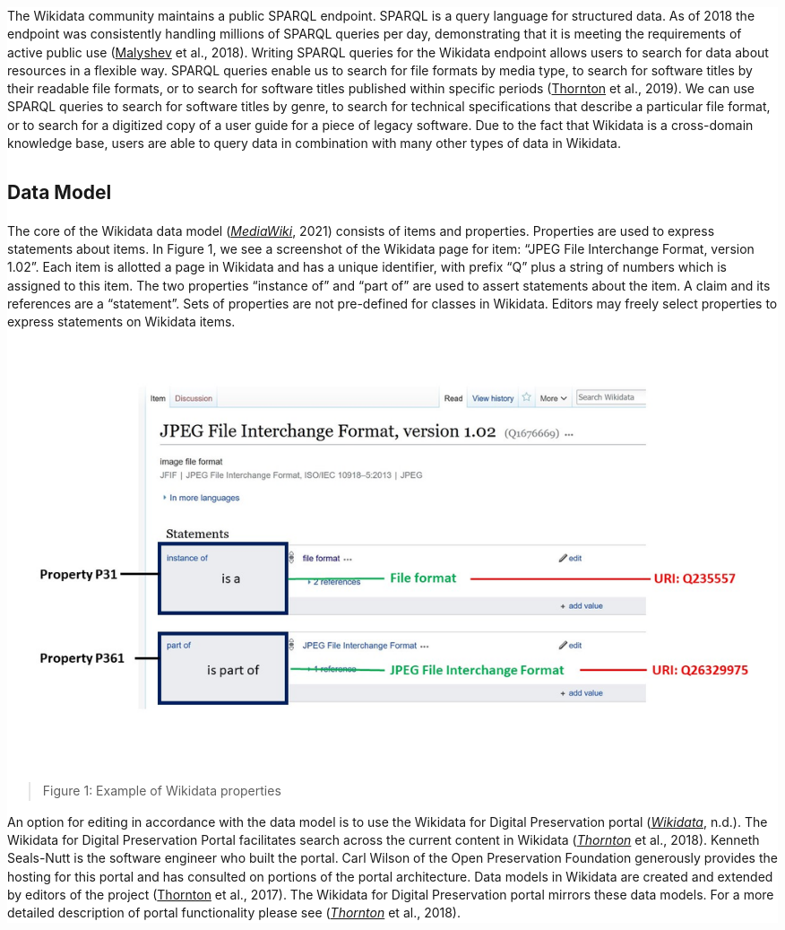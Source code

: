 The Wikidata community maintains a public SPARQL endpoint. SPARQL is a query language for structured data. As of 2018 the endpoint was consistently handling millions of SPARQL queries per day, demonstrating that it is meeting the requirements of active public use ([Malyshev](https://iccl.inf.tu-dresden.de/w/images/5/5a/Malyshev-et-al-Wikidata-SPARQL-ISWC-2018.pdf) et al., 2018). Writing SPARQL queries for the Wikidata endpoint allows users to search for data about resources in a flexible way. SPARQL queries enable us to search for file formats by media type, to search for software titles by their readable file formats, or to search for software titles published within specific periods ([Thornton](https://osf.io/ygx68/download) et al., 2019). We can use SPARQL queries to search for software titles by genre, to search for technical specifications that describe a particular file format, or to search for a digitized copy of a user guide for a piece of legacy software. Due to the fact that Wikidata is a cross-domain knowledge base, users are able to query data in combination with many other types of data in Wikidata.

## Data Model

The core of the Wikidata data model ([_MediaWiki_](https://www.mediawiki.org/wiki/Wikibase/DataModel), 2021) consists of items and properties. Properties are used to express statements about items. In Figure 1, we see a screenshot of the Wikidata page for item: “JPEG File Interchange Format, version 1.02”. Each item is allotted a page in Wikidata and has a unique identifier, with prefix “Q” plus a string of numbers which is assigned to this item. The two properties “instance of” and “part of” are used to assert statements about the item. A claim and its references are a “statement”. Sets of properties are not pre-defined for classes in Wikidata. Editors may freely select properties to express statements on Wikidata items.![](../../techwatch/notes/wikidata-for-digital-preservationists/media/image3.jpeg)

> Figure 1: Example of Wikidata properties

An option for editing in accordance with the data model is to use the Wikidata for Digital Preservation portal ([_Wikidata_](https://wikidp.org/), n.d.). The Wikidata for Digital Preservation Portal facilitates search across the current content in Wikidata ([_Thornton_](http://doi.org/10.5281/zenodo.1214319) et al., 2018). Kenneth Seals-Nutt is the software engineer who built the portal. Carl Wilson of the Open Preservation Foundation generously provides the hosting for this portal and has consulted on portions of the portal architecture. Data models in Wikidata are created and extended by editors of the project ([Thornton](http://www-archive.cseas.kyoto-u.ac.jp/ipres2017.jp/wp-content/uploads/7.pdf) et al., 2017). The Wikidata for Digital Preservation portal mirrors these data models. For a more detailed description of portal functionality please see ([_Thornton_](http://doi.org/10.5281/zenodo.1214319) et al., 2018).
